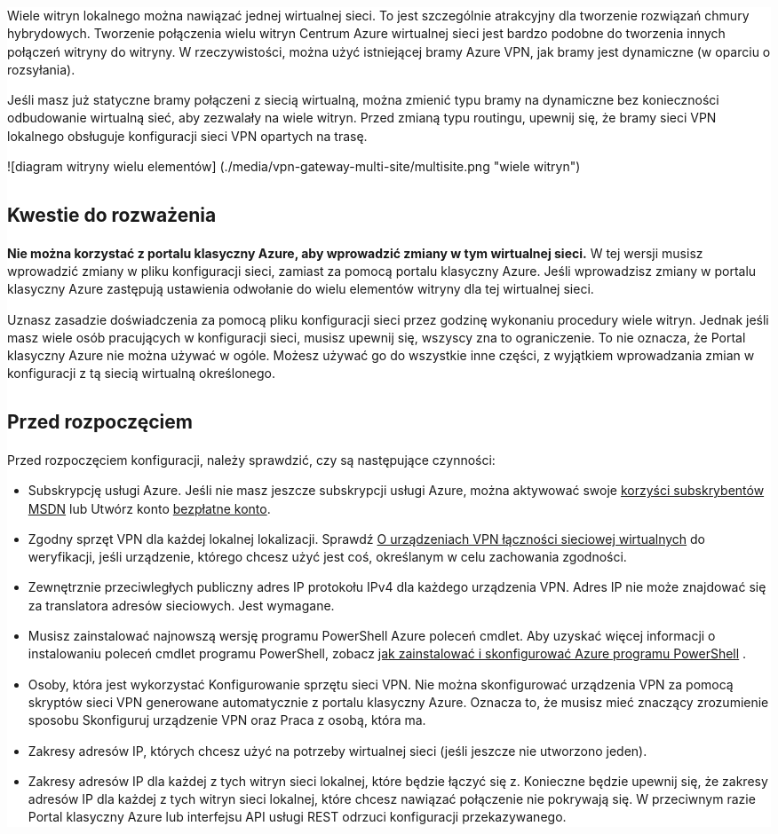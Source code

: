Wiele witryn lokalnego można nawiązać jednej wirtualnej sieci. To jest szczególnie atrakcyjny dla tworzenie rozwiązań chmury hybrydowych. Tworzenie połączenia wielu witryn Centrum Azure wirtualnej sieci jest bardzo podobne do tworzenia innych połączeń witryny do witryny. W rzeczywistości, można użyć istniejącej bramy Azure VPN, jak bramy jest dynamiczne (w oparciu o rozsyłania).

Jeśli masz już statyczne bramy połączeni z siecią wirtualną, można zmienić typu bramy na dynamiczne bez konieczności odbudowanie wirtualną sieć, aby zezwalały na wiele witryn. Przed zmianą typu routingu, upewnij się, że bramy sieci VPN lokalnego obsługuje konfiguracji sieci VPN opartych na trasę. 

![diagram witryny wielu elementów] (./media/vpn-gateway-multi-site/multisite.png "wiele witryn")

## <a name="points-to-consider"></a>Kwestie do rozważenia

**Nie można korzystać z portalu klasyczny Azure, aby wprowadzić zmiany w tym wirtualnej sieci.** W tej wersji musisz wprowadzić zmiany w pliku konfiguracji sieci, zamiast za pomocą portalu klasyczny Azure. Jeśli wprowadzisz zmiany w portalu klasyczny Azure zastępują ustawienia odwołanie do wielu elementów witryny dla tej wirtualnej sieci. 

Uznasz zasadzie doświadczenia za pomocą pliku konfiguracji sieci przez godzinę wykonaniu procedury wiele witryn. Jednak jeśli masz wiele osób pracujących w konfiguracji sieci, musisz upewnij się, wszyscy zna to ograniczenie. To nie oznacza, że Portal klasyczny Azure nie można używać w ogóle. Możesz używać go do wszystkie inne części, z wyjątkiem wprowadzania zmian w konfiguracji z tą siecią wirtualną określonego.

## <a name="before-you-begin"></a>Przed rozpoczęciem

Przed rozpoczęciem konfiguracji, należy sprawdzić, czy są następujące czynności:

- Subskrypcję usługi Azure. Jeśli nie masz jeszcze subskrypcji usługi Azure, można aktywować swoje [korzyści subskrybentów MSDN](https://azure.microsoft.com/pricing/member-offers/msdn-benefits-details/) lub Utwórz konto [bezpłatne konto](https://azure.microsoft.com/pricing/free-trial/).

- Zgodny sprzęt VPN dla każdej lokalnej lokalizacji. Sprawdź [O urządzeniach VPN łączności sieciowej wirtualnych](vpn-gateway-about-vpn-devices.md) do weryfikacji, jeśli urządzenie, którego chcesz użyć jest coś, określanym w celu zachowania zgodności.

- Zewnętrznie przeciwległych publiczny adres IP protokołu IPv4 dla każdego urządzenia VPN. Adres IP nie może znajdować się za translatora adresów sieciowych. Jest wymagane.

- Musisz zainstalować najnowszą wersję programu PowerShell Azure poleceń cmdlet. Aby uzyskać więcej informacji o instalowaniu poleceń cmdlet programu PowerShell, zobacz [jak zainstalować i skonfigurować Azure programu PowerShell](../powershell-install-configure.md) .

- Osoby, która jest wykorzystać Konfigurowanie sprzętu sieci VPN. Nie można skonfigurować urządzenia VPN za pomocą skryptów sieci VPN generowane automatycznie z portalu klasyczny Azure. Oznacza to, że musisz mieć znaczący zrozumienie sposobu Skonfiguruj urządzenie VPN oraz Praca z osobą, która ma.

- Zakresy adresów IP, których chcesz użyć na potrzeby wirtualnej sieci (jeśli jeszcze nie utworzono jeden). 

- Zakresy adresów IP dla każdej z tych witryn sieci lokalnej, które będzie łączyć się z. Konieczne będzie upewnij się, że zakresy adresów IP dla każdej z tych witryn sieci lokalnej, które chcesz nawiązać połączenie nie pokrywają się. W przeciwnym razie Portal klasyczny Azure lub interfejsu API usługi REST odrzuci konfiguracji przekazywanego. 
